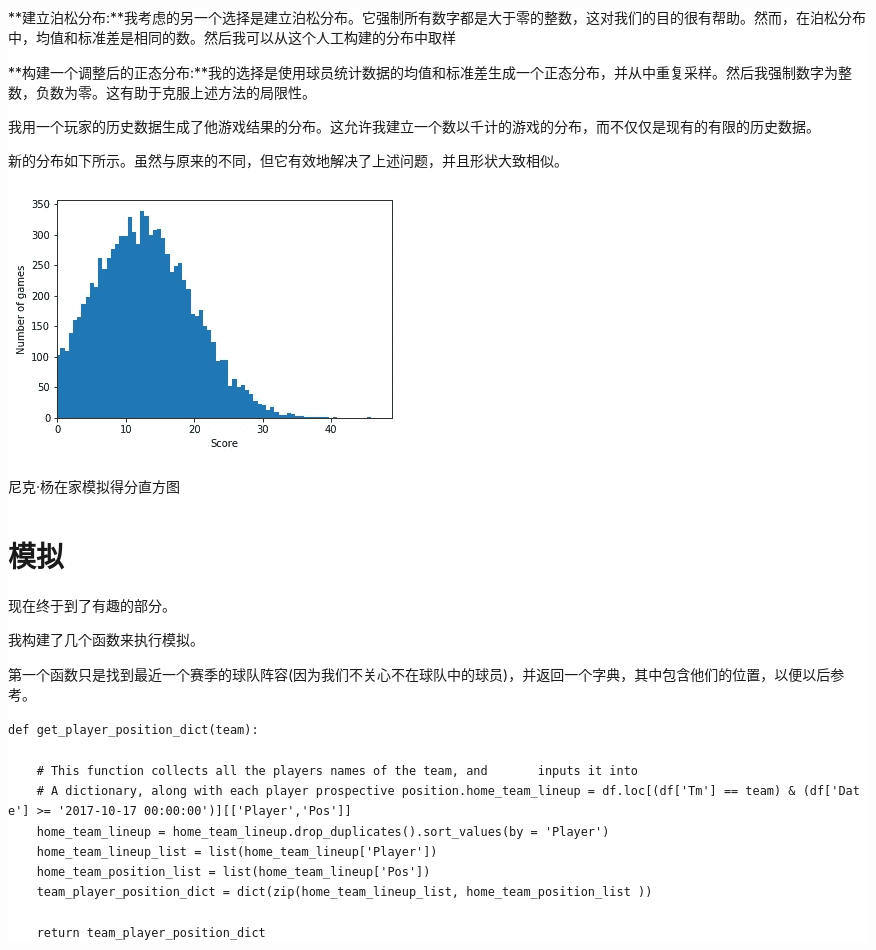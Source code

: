 **建立泊松分布:**我考虑的另一个选择是建立泊松分布。它强制所有数字都是大于零的整数，这对我们的目的很有帮助。然而，在泊松分布中，均值和标准差是相同的数。然后我可以从这个人工构建的分布中取样

**构建一个调整后的正态分布:**我的选择是使用球员统计数据的均值和标准差生成一个正态分布，并从中重复采样。然后我强制数字为整数，负数为零。这有助于克服上述方法的局限性。

我用一个玩家的历史数据生成了他游戏结果的分布。这允许我建立一个数以千计的游戏的分布，而不仅仅是现有的有限的历史数据。

新的分布如下所示。虽然与原来的不同，但它有效地解决了上述问题，并且形状大致相似。

![](img/74bd596fe0976d4f3de9ad7ecc9d318f.png)

尼克·杨在家模拟得分直方图

# **模拟**

现在终于到了有趣的部分。

我构建了几个函数来执行模拟。

第一个函数只是找到最近一个赛季的球队阵容(因为我们不关心不在球队中的球员)，并返回一个字典，其中包含他们的位置，以便以后参考。

```
def get_player_position_dict(team):

    # This function collects all the players names of the team, and       inputs it into
    # A dictionary, along with each player prospective position.home_team_lineup = df.loc[(df['Tm'] == team) & (df['Date'] >= '2017-10-17 00:00:00')][['Player','Pos']]
    home_team_lineup = home_team_lineup.drop_duplicates().sort_values(by = 'Player')
    home_team_lineup_list = list(home_team_lineup['Player'])
    home_team_position_list = list(home_team_lineup['Pos'])
    team_player_position_dict = dict(zip(home_team_lineup_list, home_team_position_list ))

    return team_player_position_dict
```
